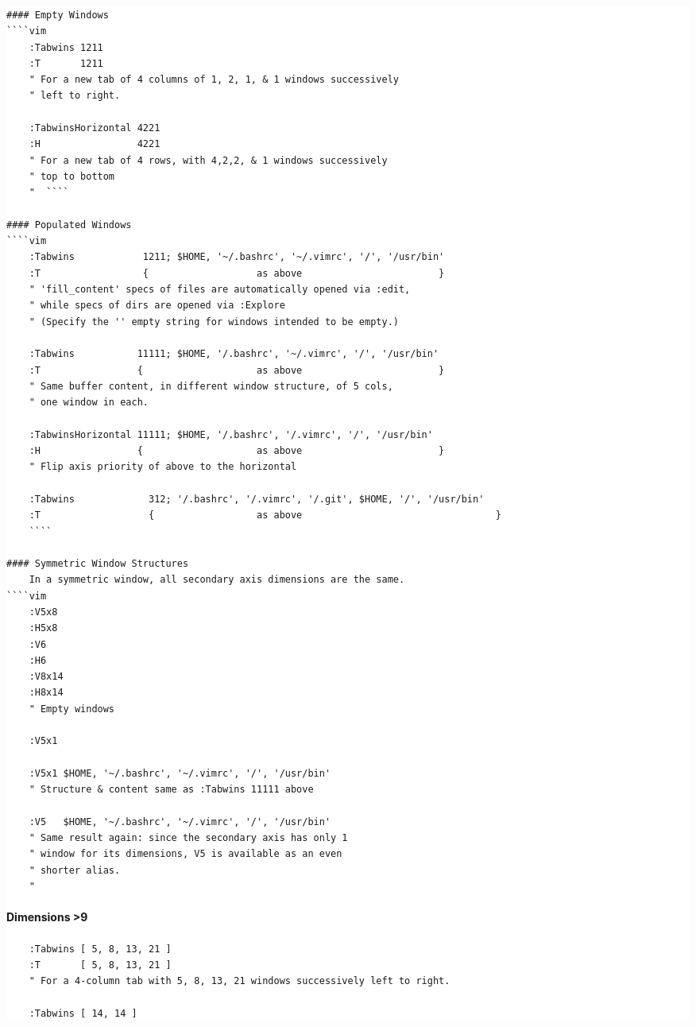 ````vim
#### Empty Windows 
````vim
    :Tabwins 1211 
    :T       1211 
    " For a new tab of 4 columns of 1, 2, 1, & 1 windows successively
    " left to right.
   
    :TabwinsHorizontal 4221 
    :H                 4221 
    " For a new tab of 4 rows, with 4,2,2, & 1 windows successively 
    " top to bottom
    "  ````

#### Populated Windows 
````vim
    :Tabwins            1211; $HOME, '~/.bashrc', '~/.vimrc', '/', '/usr/bin' 
    :T                  {                   as above                        } 
    " 'fill_content' specs of files are automatically opened via :edit,
    " while specs of dirs are opened via :Explore
    " (Specify the '' empty string for windows intended to be empty.)
   
    :Tabwins           11111; $HOME, '/.bashrc', '~/.vimrc', '/', '/usr/bin' 
    :T                 {                    as above                        } 
    " Same buffer content, in different window structure, of 5 cols, 
    " one window in each.
   
    :TabwinsHorizontal 11111; $HOME, '/.bashrc', '/.vimrc', '/', '/usr/bin' 
    :H                 {                    as above                        } 
    " Flip axis priority of above to the horizontal
   
    :Tabwins             312; '/.bashrc', '/.vimrc', '/.git', $HOME, '/', '/usr/bin' 
    :T                   {                  as above                                  } 
    ````

#### Symmetric Window Structures 
    In a symmetric window, all secondary axis dimensions are the same.
````vim
    :V5x8 
    :H5x8 
    :V6 
    :H6 
    :V8x14 
    :H8x14 
    " Empty windows
   
    :V5x1 
   
    :V5x1 $HOME, '~/.bashrc', '~/.vimrc', '/', '/usr/bin' 
    " Structure & content same as :Tabwins 11111 above
   
    :V5   $HOME, '~/.bashrc', '~/.vimrc', '/', '/usr/bin' 
    " Same result again: since the secondary axis has only 1 
    " window for its dimensions, V5 is available as an even
    " shorter alias.
    "
````
#### Dimensions >9
````vim
    :Tabwins [ 5, 8, 13, 21 ] 
    :T       [ 5, 8, 13, 21 ] 
    " For a 4-column tab with 5, 8, 13, 21 windows successively left to right.
   
    :Tabwins [ 14, 14 ] 
````

[image1l]: https://github.com/cesheridan/graphics/blob/master/tabwins/V8x14.jpg "images"
